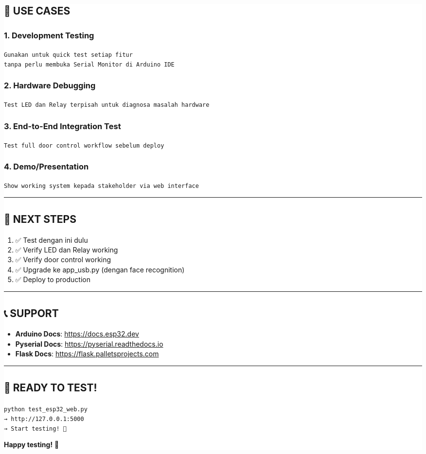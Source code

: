## 🎯 USE CASES

### 1. Development Testing
```
Gunakan untuk quick test setiap fitur
tanpa perlu membuka Serial Monitor di Arduino IDE
```

### 2. Hardware Debugging
```
Test LED dan Relay terpisah untuk diagnosa masalah hardware
```

### 3. End-to-End Integration Test
```
Test full door control workflow sebelum deploy
```

### 4. Demo/Presentation
```
Show working system kepada stakeholder via web interface
```

---

## 🚀 NEXT STEPS

1. ✅ Test dengan ini dulu
2. ✅ Verify LED dan Relay working
3. ✅ Verify door control working
4. ✅ Upgrade ke app_usb.py (dengan face recognition)
5. ✅ Deploy to production

---

## 📞 SUPPORT

- **Arduino Docs**: https://docs.esp32.dev
- **Pyserial Docs**: https://pyserial.readthedocs.io
- **Flask Docs**: https://flask.palletsprojects.com

---

## 🎉 READY TO TEST!

```
python test_esp32_web.py
→ http://127.0.0.1:5000
→ Start testing! 🚀
```

**Happy testing!** 🎯

